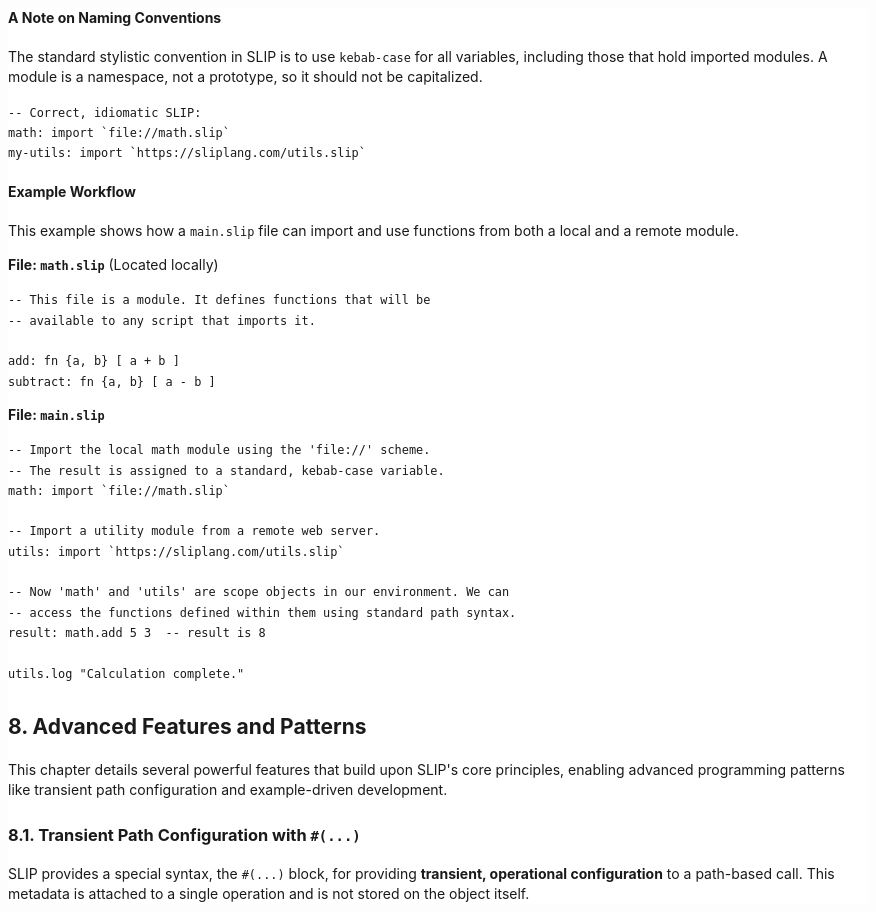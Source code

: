 #### A Note on Naming Conventions

The standard stylistic convention in SLIP is to use `kebab-case` for all variables, including those that hold imported modules. A module is a namespace, not a prototype, so it should not be capitalized.

```slip
-- Correct, idiomatic SLIP:
math: import `file://math.slip`
my-utils: import `https://sliplang.com/utils.slip`
```

#### Example Workflow

This example shows how a `main.slip` file can import and use functions from both a local and a remote module.

**File: `math.slip`** (Located locally)

```slip
-- This file is a module. It defines functions that will be
-- available to any script that imports it.

add: fn {a, b} [ a + b ]
subtract: fn {a, b} [ a - b ]
```

**File: `main.slip`**

```slip
-- Import the local math module using the 'file://' scheme.
-- The result is assigned to a standard, kebab-case variable.
math: import `file://math.slip`

-- Import a utility module from a remote web server.
utils: import `https://sliplang.com/utils.slip`

-- Now 'math' and 'utils' are scope objects in our environment. We can
-- access the functions defined within them using standard path syntax.
result: math.add 5 3  -- result is 8

utils.log "Calculation complete."
```

## 8. Advanced Features and Patterns

This chapter details several powerful features that build upon SLIP's core principles, enabling advanced programming patterns like transient path configuration and example-driven development.

### 8.1. Transient Path Configuration with `#(...)`

SLIP provides a special syntax, the `#(...)` block, for providing **transient, operational configuration** to a path-based call. This metadata is attached to a single operation and is not stored on the object itself.
